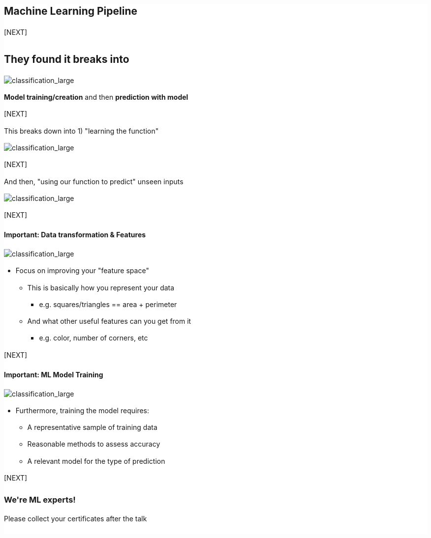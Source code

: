 ## Machine Learning Pipeline

[NEXT]

## They found it breaks into

![classification_large](images/mlall.png)

**Model training/creation** and then **prediction with model**

[NEXT]

This breaks down into 1) "learning the function"

![classification_large](images/mltrain.png)

[NEXT]

And then, "using our function to predict" unseen inputs

![classification_large](images/mlall.png)

[NEXT]

#### Important: Data transformation & Features

![classification_large](images/mltrainhighlight.png)

* Focus on improving your "feature space"
    * This is basically how you represent your data
        * e.g. squares/triangles == area + perimeter

    * And what other useful features can you get from it
        * e.g. color, number of corners, etc

[NEXT]

#### Important: ML Model Training

![classification_large](images/mltrainhighlight.png)

* Furthermore, training the model requires:
    * A representative sample of training data

    * Reasonable methods to assess accuracy

    * A relevant model for the type of prediction



[NEXT]
### We're ML experts!

Please collect your certificates after the talk
<br>
<br>
